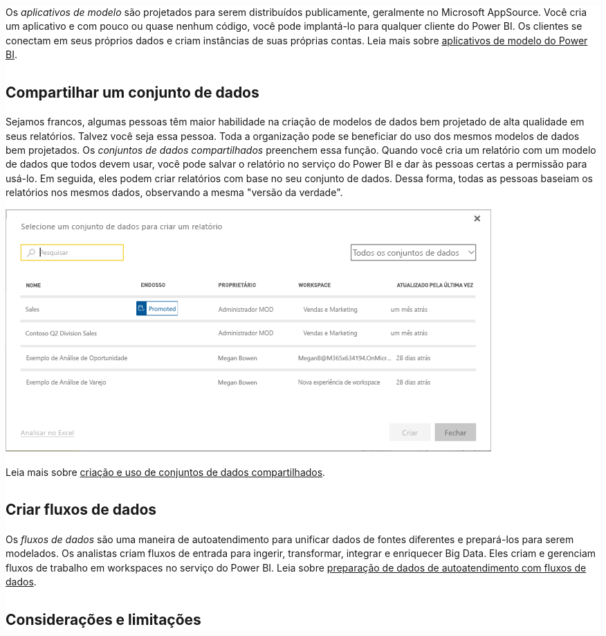 Os *aplicativos de modelo* são projetados para serem distribuídos publicamente, geralmente no Microsoft AppSource. Você cria um aplicativo e com pouco ou quase nenhum código, você pode implantá-lo para qualquer cliente do Power BI. Os clientes se conectam em seus próprios dados e criam instâncias de suas próprias contas. Leia mais sobre [aplicativos de modelo do Power BI](../connect-data/service-template-apps-overview.md).

## <a name="share-a-dataset"></a>Compartilhar um conjunto de dados

Sejamos francos, algumas pessoas têm maior habilidade na criação de modelos de dados bem projetado de alta qualidade em seus relatórios. Talvez você seja essa pessoa. Toda a organização pode se beneficiar do uso dos mesmos modelos de dados bem projetados. Os *conjuntos de dados compartilhados* preenchem essa função. Quando você cria um relatório com um modelo de dados que todos devem usar, você pode salvar o relatório no serviço do Power BI e dar às pessoas certas a permissão para usá-lo. Em seguida, eles podem criar relatórios com base no seu conjunto de dados. Dessa forma, todas as pessoas baseiam os relatórios nos mesmos dados, observando a mesma "versão da verdade".

![Encontrar um conjunto de dados compartilhado](media/service-how-to-collaborate-distribute-dashboards-reports/power-bi-shared-datasets.png)

Leia mais sobre [criação e uso de conjuntos de dados compartilhados](../connect-data/service-datasets-across-workspaces.md).

## <a name="create-dataflows"></a>Criar fluxos de dados

Os *fluxos de dados* são uma maneira de autoatendimento para unificar dados de fontes diferentes e prepará-los para serem modelados. Os analistas criam fluxos de entrada para ingerir, transformar, integrar e enriquecer Big Data. Eles criam e gerenciam fluxos de trabalho em workspaces no serviço do Power BI. Leia sobre [preparação de dados de autoatendimento com fluxos de dados](../transform-model/service-dataflows-overview.md).

## <a name="considerations-and-limitations"></a>Considerações e limitações
